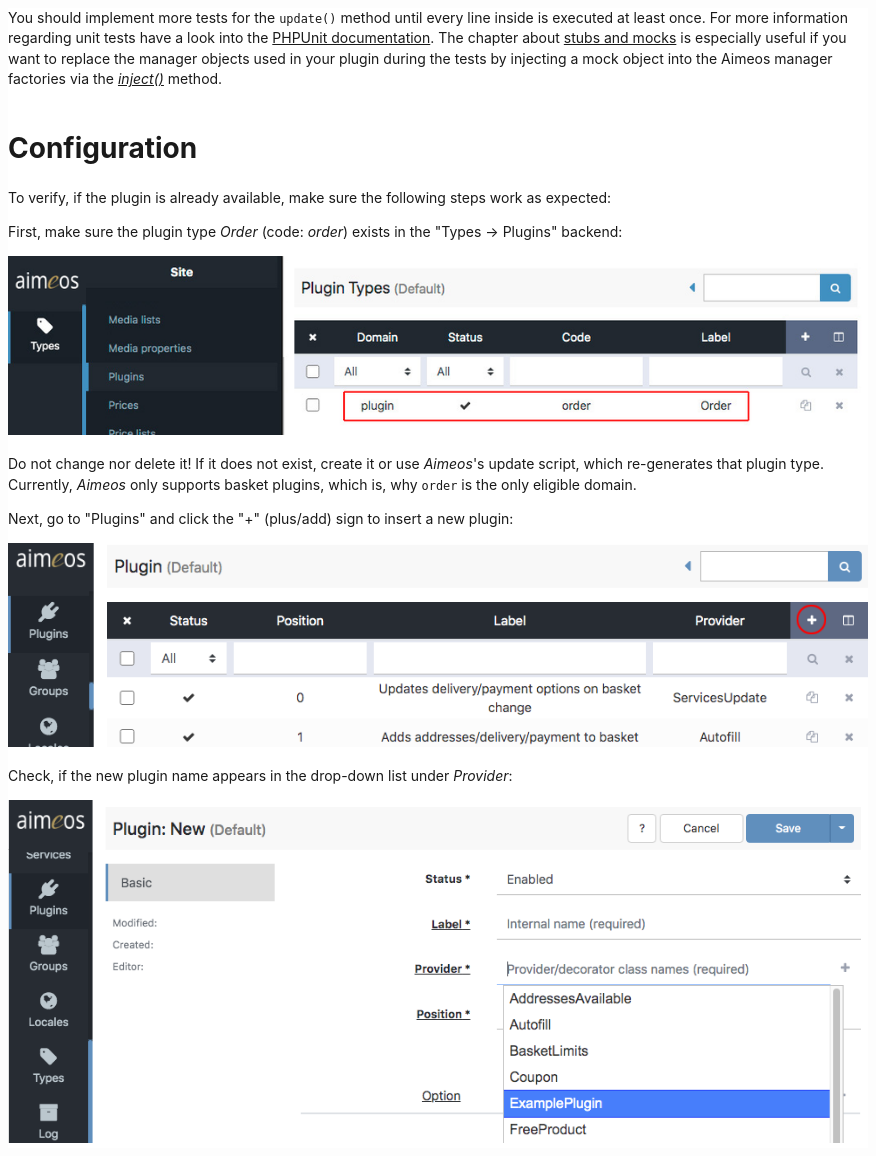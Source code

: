 You should implement more tests for the `update()` method until every line inside is executed at least once. For more information regarding unit tests have a look into the [PHPUnit documentation](https://phpunit.readthedocs.io/en/latest/writing-tests-for-phpunit.html). The chapter about [stubs and mocks](https://phpunit.readthedocs.io/en/latest/test-doubles.html) is especially useful if you want to replace the manager objects used in your plugin during the tests by injecting a mock object into the Aimeos manager factories via the [*inject()*](https://github.com/aimeos/aimeos-core/blob/master/lib/mshoplib/src/MShop.php) method.

# Configuration

To verify, if the plugin is already available, make sure the following steps work as expected:

First, make sure the plugin type *Order* (code: *order*) exists in the "Types -> Plugins" backend:

[![Types -> Plugins](Plugin-development__00__type-plugin.jpg)](Plugin-development__00__type-plugin.jpg)

Do not change nor delete it! If it does not exist, create it or use *Aimeos*'s update script, which re-generates that plugin type. Currently, *Aimeos* only supports basket plugins, which is, why `order` is the only eligible domain.

Next, go to "Plugins" and click the "+" (plus/add) sign to insert a new plugin:

[![Insert new plugin](Plugin-development__01__insert-new-plugin.png)](Plugin-development__01__insert-new-plugin.png)

Check, if the new plugin name appears in the drop-down list under *Provider*:

[![Check if new plugin exists in *Provider* drop-down list](Plugin-development__02__check-provider.png)](Plugin-development__02__check-provider.png)
